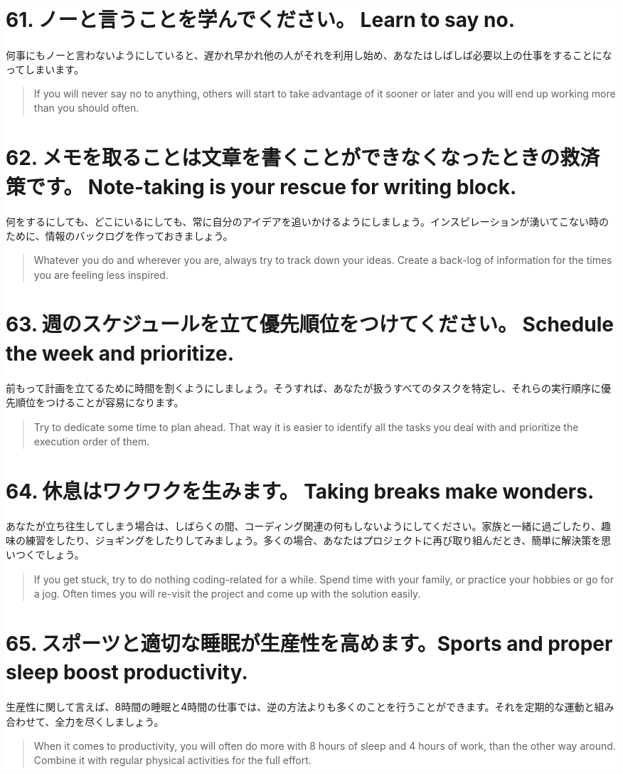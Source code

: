 # 61. ノーと言うことを学んでください。 Learn to say no.

何事にもノーと言わないようにしていると、遅かれ早かれ他の人がそれを利用し始め、あなたはしばしば必要以上の仕事をすることになってしまいます。

> If you will never say no to anything, others will start to take advantage of it sooner or later and you will end up working more than you should often.

# 62. メモを取ることは文章を書くことができなくなったときの救済策です。 Note-taking is your rescue for writing block.

何をするにしても、どこにいるにしても、常に自分のアイデアを追いかけるようにしましょう。インスピレーションが湧いてこない時のために、情報のバックログを作っておきましょう。

> Whatever you do and wherever you are, always try to track down your ideas. Create a back-log of information for the times you are feeling less inspired.

# 63. 週のスケジュールを立て優先順位をつけてください。 Schedule the week and prioritize.

前もって計画を立てるために時間を割くようにしましょう。そうすれば、あなたが扱うすべてのタスクを特定し、それらの実行順序に優先順位をつけることが容易になります。

> Try to dedicate some time to plan ahead. That way it is easier to identify all the tasks you deal with and prioritize the execution order of them.

# 64. 休息はワクワクを生みます。 Taking breaks make wonders.

あなたが立ち往生してしまう場合は、しばらくの間、コーディング関連の何もしないようにしてください。家族と一緒に過ごしたり、趣味の練習をしたり、ジョギングをしたりしてみましょう。多くの場合、あなたはプロジェクトに再び取り組んだとき、簡単に解決策を思いつくでしょう。

> If you get stuck, try to do nothing coding-related for a while. Spend time with your family, or practice your hobbies or go for a jog. Often times you will re-visit the project and come up with the solution easily.

# 65. スポーツと適切な睡眠が生産性を高めます。Sports and proper sleep boost productivity.

生産性に関して言えば、8時間の睡眠と4時間の仕事では、逆の方法よりも多くのことを行うことができます。それを定期的な運動と組み合わせて、全力を尽くしましょう。

> When it comes to productivity, you will often do more with 8 hours of sleep and 4 hours of work, than the other way around. Combine it with regular physical activities for the full effort.

